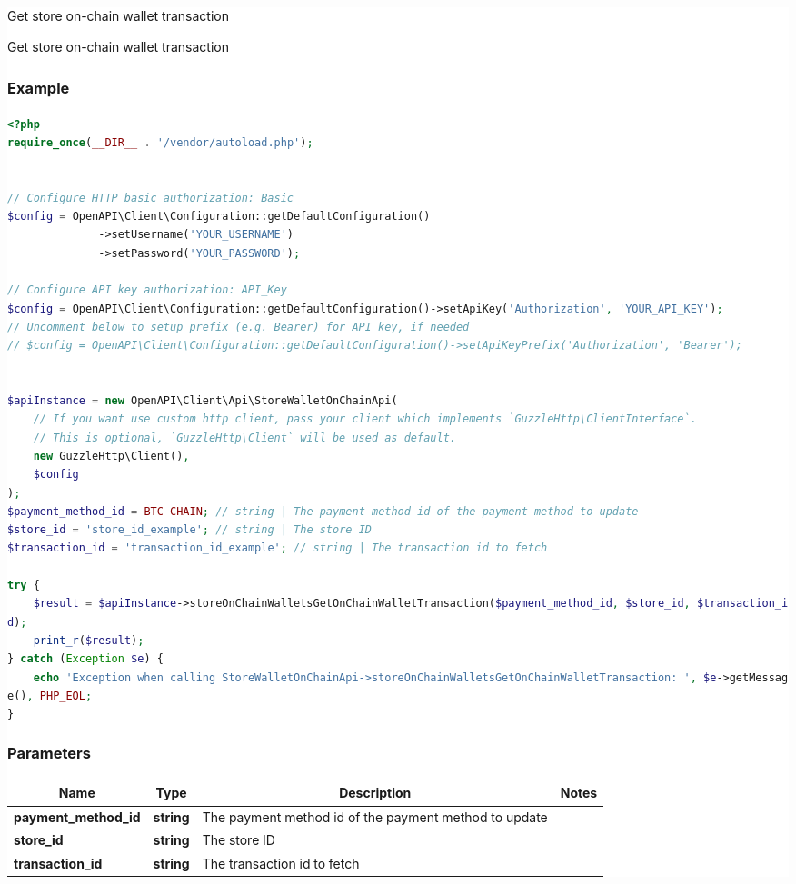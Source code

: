 Get store on-chain wallet transaction

Get store on-chain wallet transaction

### Example

```php
<?php
require_once(__DIR__ . '/vendor/autoload.php');


// Configure HTTP basic authorization: Basic
$config = OpenAPI\Client\Configuration::getDefaultConfiguration()
              ->setUsername('YOUR_USERNAME')
              ->setPassword('YOUR_PASSWORD');

// Configure API key authorization: API_Key
$config = OpenAPI\Client\Configuration::getDefaultConfiguration()->setApiKey('Authorization', 'YOUR_API_KEY');
// Uncomment below to setup prefix (e.g. Bearer) for API key, if needed
// $config = OpenAPI\Client\Configuration::getDefaultConfiguration()->setApiKeyPrefix('Authorization', 'Bearer');


$apiInstance = new OpenAPI\Client\Api\StoreWalletOnChainApi(
    // If you want use custom http client, pass your client which implements `GuzzleHttp\ClientInterface`.
    // This is optional, `GuzzleHttp\Client` will be used as default.
    new GuzzleHttp\Client(),
    $config
);
$payment_method_id = BTC-CHAIN; // string | The payment method id of the payment method to update
$store_id = 'store_id_example'; // string | The store ID
$transaction_id = 'transaction_id_example'; // string | The transaction id to fetch

try {
    $result = $apiInstance->storeOnChainWalletsGetOnChainWalletTransaction($payment_method_id, $store_id, $transaction_id);
    print_r($result);
} catch (Exception $e) {
    echo 'Exception when calling StoreWalletOnChainApi->storeOnChainWalletsGetOnChainWalletTransaction: ', $e->getMessage(), PHP_EOL;
}
```

### Parameters

| Name | Type | Description  | Notes |
| ------------- | ------------- | ------------- | ------------- |
| **payment_method_id** | **string**| The payment method id of the payment method to update | |
| **store_id** | **string**| The store ID | |
| **transaction_id** | **string**| The transaction id to fetch | |
